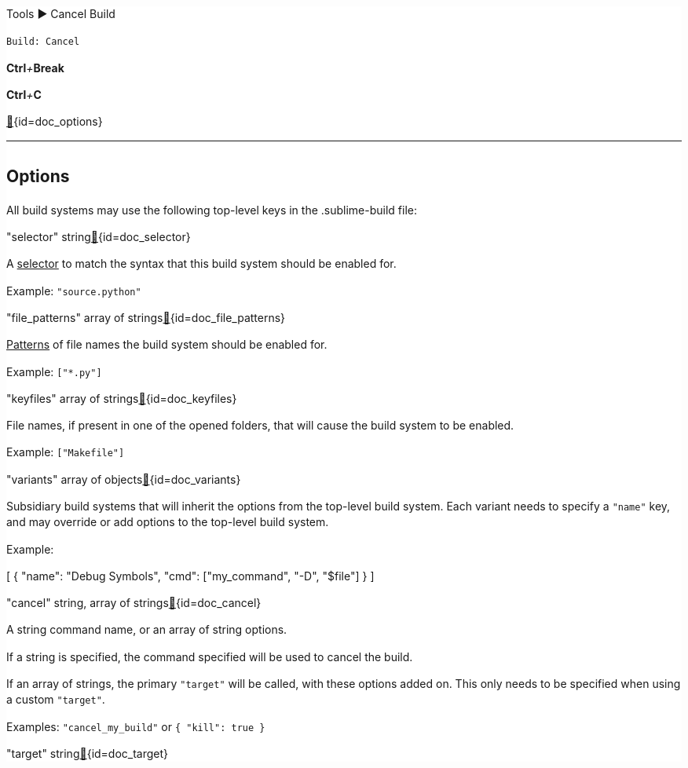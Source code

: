 Tools ▶ Cancel Build

`Build: Cancel`

**Ctrl**_+_**Break**

**Ctrl**_+_**C**


[🔗](){id=doc_options}
_______________________________________________________________________________
Options
-------

All build systems may use the following top-level keys in the .sublime-build file:

"selector" string[🔗](){id=doc_selector}

A [selector](#doc_selectors) to match the syntax that this build system should be enabled for.

Example: `"source.python"`

"file_patterns" array of strings[🔗](){id=doc_file_patterns}

[Patterns](#doc_file_patterns) of file names the build system should be enabled for.

Example: `["*.py"]`

"keyfiles" array of strings[🔗](){id=doc_keyfiles}

File names, if present in one of the opened folders, that will cause the build system to be enabled.

Example: `["Makefile"]`

"variants" array of objects[🔗](){id=doc_variants}

Subsidiary build systems that will inherit the options from the top-level build system. Each variant needs to specify a `"name"` key, and may override or add options to the top-level build system.

Example:

[
    {
        "name": "Debug Symbols",
        "cmd": ["my_command", "-D", "$file"]
    }
]

"cancel" string, array of strings[🔗](){id=doc_cancel}

A string command name, or an array of string options.

If a string is specified, the command specified will be used to cancel the build.

If an array of strings, the primary `"target"` will be called, with these options added on. This only needs to be specified when using a custom `"target"`.

Examples: `"cancel_my_build"` or `{ "kill": true }`

"target" string[🔗](){id=doc_target}


  [doc_tab_multi_select]: #doc_tab_multi_select
  [doc_git_integration]: #doc_git_integration
  [doc_incremental_diff]: #doc_incremental_diff
  [doc_indexing]: #doc_indexing
  [doc_command_line]: #doc_command_line
  [doc_column_selection]: #doc_column_selection
  [doc_multiple_selection_with_the_keyboard]: #doc_multiple_selection_with_the_keyboard
  [doc_completions]: #doc_completions
  [doc_distraction_free]: #doc_distraction_free
  [doc_vintage]: #doc_vintage
  [doc_projects]: #doc_projects
  [doc_settings]: #doc_settings
  [doc_key_bindings]: #doc_key_bindings
  [doc_font]: #doc_font
  [doc_indentation]: #doc_indentation
  [doc_spell_checking]: #doc_spell_checking
  [doc_build_systems]: #doc_build_systems
  [doc_packages]: #doc_packages
  [doc_selectors]: #doc_selectors
  [doc_file_patterns]: #doc_file_patterns
  [doc_gpu_rendering]: #doc_gpu_rendering
  [doc_os_compatibility]: #doc_os_compatibility
  [doc_linux_repositories]: #doc_linux_repositories
  [doc_safe_mode]: #doc_safe_mode
  [doc_revert]: #doc_revert
  [doc_side_by_side]: #doc_side_by_side
  [doc_previous_versions]: #doc_previous_versions
  [doc_ligatures]: #doc_ligatures
  [doc_color_schemes]: #doc_color_schemes
  [doc_themes]: #doc_themes
  [doc_menus]: #doc_menus
  [doc_api_environments]: #doc_api_environments
  [doc_api_reference]: #doc_api_reference
  [doc_syntax]: #doc_syntax
  [doc_scope_naming]: #doc_scope_naming
  [doc_minihtml]: #doc_minihtml
  [doc_porting_guide]: #doc_porting_guide
  [web_tab_multi_select]: https://www.sublimetext.com/docs/tab_multi-select.html
  [web_git_integration]: https://www.sublimetext.com/docs/git_integration.html
  [web_incremental_diff]: https://www.sublimetext.com/docs/incremental_diff.html
  [web_indexing]: https://www.sublimetext.com/docs/indexing.html
  [web_command_line]: https://www.sublimetext.com/docs/command_line.html
  [web_column_selection]: https://www.sublimetext.com/docs/column_selection.html
  [web_multiple_selection_with_the_keyboard]: https://www.sublimetext.com/docs/multiple_selection_with_the_keyboard.html
  [web_completions]: https://www.sublimetext.com/docs/completions.html
  [web_distraction_free]: https://www.sublimetext.com/docs/distraction_free.html
  [web_vintage]: https://www.sublimetext.com/docs/vintage.html
  [web_projects]: https://www.sublimetext.com/docs/projects.html
  [web_settings]: https://www.sublimetext.com/docs/settings.html
  [web_key_bindings]: https://www.sublimetext.com/docs/key_bindings.html
  [web_font]: https://www.sublimetext.com/docs/font.html
  [web_indentation]: https://www.sublimetext.com/docs/indentation.html
  [web_spell_checking]: https://www.sublimetext.com/docs/spell_checking.html
  [web_build_systems]: https://www.sublimetext.com/docs/build_systems.html
  [web_packages]: https://www.sublimetext.com/docs/packages.html
  [web_selectors]: https://www.sublimetext.com/docs/selectors.html
  [web_file_patterns]: https://www.sublimetext.com/docs/file_patterns.html
  [web_gpu_rendering]: https://www.sublimetext.com/docs/gpu_rendering.html
  [web_os_compatibility]: https://www.sublimetext.com/docs/os_compatibility.html
  [web_linux_repositories]: https://www.sublimetext.com/docs/linux_repositories.html
  [web_safe_mode]: https://www.sublimetext.com/docs/safe_mode.html
  [web_revert]: https://www.sublimetext.com/docs/revert.html
  [web_side_by_side]: https://www.sublimetext.com/docs/side_by_side.html
  [web_previous_versions]: https://www.sublimetext.com/docs/previous_versions.html
  [web_ligatures]: https://www.sublimetext.com/docs/ligatures.html
  [web_color_schemes]: https://www.sublimetext.com/docs/color_schemes.html
  [web_themes]: https://www.sublimetext.com/docs/themes.html
  [web_menus]: https://www.sublimetext.com/docs/menus.html
  [web_api_environments]: https://www.sublimetext.com/docs/api_environments.html
  [web_api_reference]: https://www.sublimetext.com/docs/api_reference.html
  [web_syntax]: https://www.sublimetext.com/docs/syntax.html
  [web_scope_naming]: https://www.sublimetext.com/docs/scope_naming.html
  [web_minihtml]: https://www.sublimetext.com/docs/minihtml.html
  [web_porting_guide]: https://www.sublimetext.com/docs/porting_guide.html
